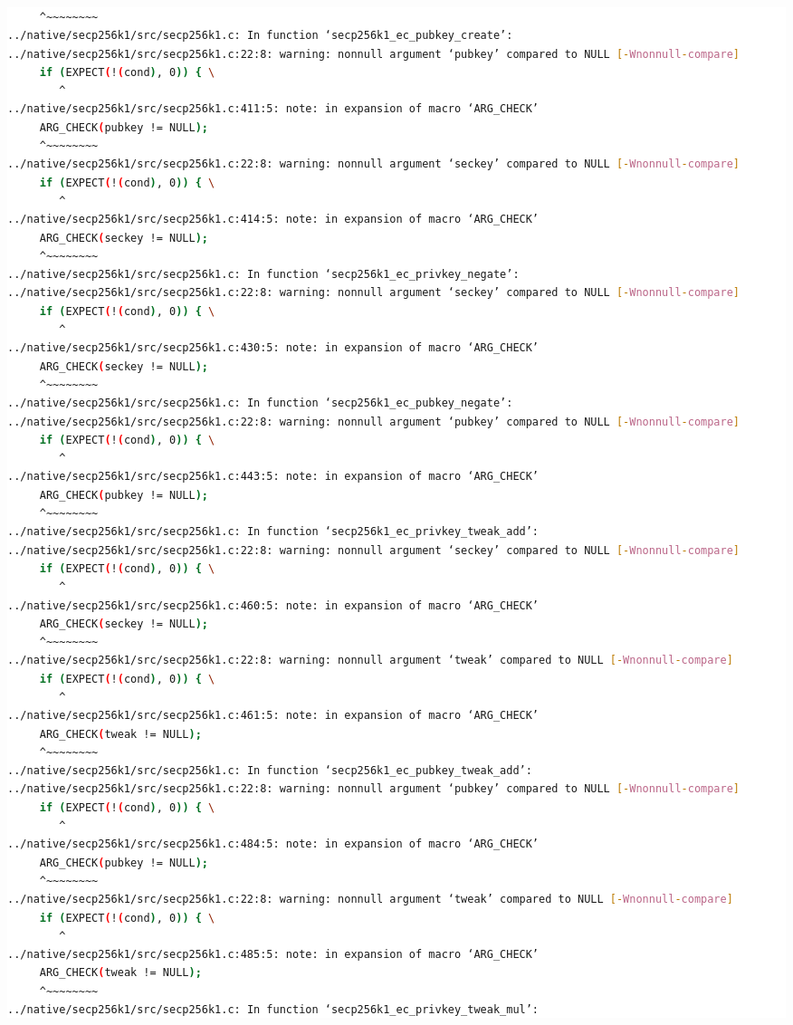 ```bash 
     ^~~~~~~~~
../native/secp256k1/src/secp256k1.c: In function ‘secp256k1_ec_pubkey_create’:
../native/secp256k1/src/secp256k1.c:22:8: warning: nonnull argument ‘pubkey’ compared to NULL [-Wnonnull-compare]
     if (EXPECT(!(cond), 0)) { \
        ^
../native/secp256k1/src/secp256k1.c:411:5: note: in expansion of macro ‘ARG_CHECK’
     ARG_CHECK(pubkey != NULL);
     ^~~~~~~~~
../native/secp256k1/src/secp256k1.c:22:8: warning: nonnull argument ‘seckey’ compared to NULL [-Wnonnull-compare]
     if (EXPECT(!(cond), 0)) { \
        ^
../native/secp256k1/src/secp256k1.c:414:5: note: in expansion of macro ‘ARG_CHECK’
     ARG_CHECK(seckey != NULL);
     ^~~~~~~~~
../native/secp256k1/src/secp256k1.c: In function ‘secp256k1_ec_privkey_negate’:
../native/secp256k1/src/secp256k1.c:22:8: warning: nonnull argument ‘seckey’ compared to NULL [-Wnonnull-compare]
     if (EXPECT(!(cond), 0)) { \
        ^
../native/secp256k1/src/secp256k1.c:430:5: note: in expansion of macro ‘ARG_CHECK’
     ARG_CHECK(seckey != NULL);
     ^~~~~~~~~
../native/secp256k1/src/secp256k1.c: In function ‘secp256k1_ec_pubkey_negate’:
../native/secp256k1/src/secp256k1.c:22:8: warning: nonnull argument ‘pubkey’ compared to NULL [-Wnonnull-compare]
     if (EXPECT(!(cond), 0)) { \
        ^
../native/secp256k1/src/secp256k1.c:443:5: note: in expansion of macro ‘ARG_CHECK’
     ARG_CHECK(pubkey != NULL);
     ^~~~~~~~~
../native/secp256k1/src/secp256k1.c: In function ‘secp256k1_ec_privkey_tweak_add’:
../native/secp256k1/src/secp256k1.c:22:8: warning: nonnull argument ‘seckey’ compared to NULL [-Wnonnull-compare]
     if (EXPECT(!(cond), 0)) { \
        ^
../native/secp256k1/src/secp256k1.c:460:5: note: in expansion of macro ‘ARG_CHECK’
     ARG_CHECK(seckey != NULL);
     ^~~~~~~~~
../native/secp256k1/src/secp256k1.c:22:8: warning: nonnull argument ‘tweak’ compared to NULL [-Wnonnull-compare]
     if (EXPECT(!(cond), 0)) { \
        ^
../native/secp256k1/src/secp256k1.c:461:5: note: in expansion of macro ‘ARG_CHECK’
     ARG_CHECK(tweak != NULL);
     ^~~~~~~~~
../native/secp256k1/src/secp256k1.c: In function ‘secp256k1_ec_pubkey_tweak_add’:
../native/secp256k1/src/secp256k1.c:22:8: warning: nonnull argument ‘pubkey’ compared to NULL [-Wnonnull-compare]
     if (EXPECT(!(cond), 0)) { \
        ^
../native/secp256k1/src/secp256k1.c:484:5: note: in expansion of macro ‘ARG_CHECK’
     ARG_CHECK(pubkey != NULL);
     ^~~~~~~~~
../native/secp256k1/src/secp256k1.c:22:8: warning: nonnull argument ‘tweak’ compared to NULL [-Wnonnull-compare]
     if (EXPECT(!(cond), 0)) { \
        ^
../native/secp256k1/src/secp256k1.c:485:5: note: in expansion of macro ‘ARG_CHECK’
     ARG_CHECK(tweak != NULL);
     ^~~~~~~~~
../native/secp256k1/src/secp256k1.c: In function ‘secp256k1_ec_privkey_tweak_mul’:
```